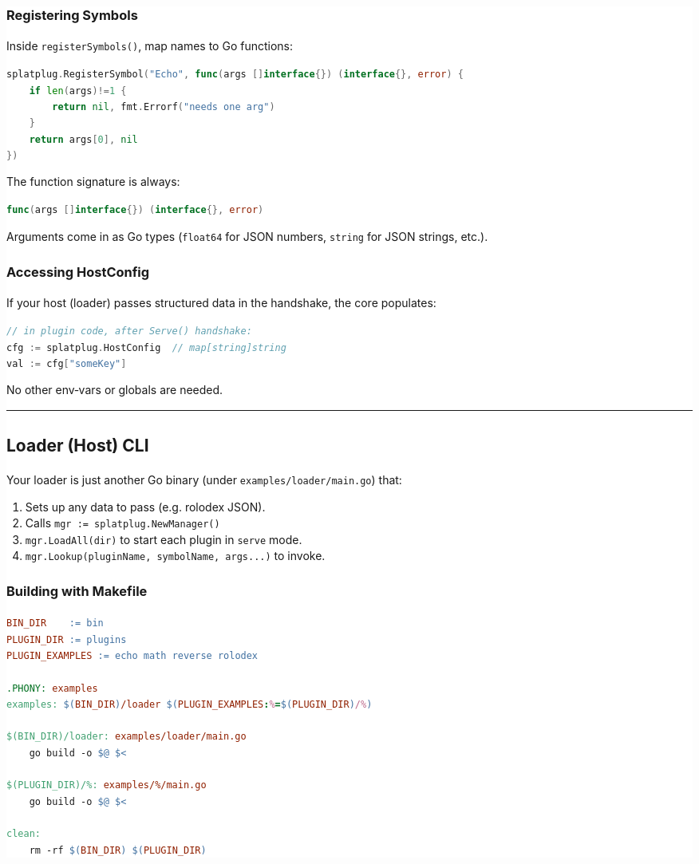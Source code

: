 ### Registering Symbols

Inside `registerSymbols()`, map names to Go functions:

```go
splatplug.RegisterSymbol("Echo", func(args []interface{}) (interface{}, error) {
    if len(args)!=1 {
        return nil, fmt.Errorf("needs one arg")
    }
    return args[0], nil
})
```

The function signature is always:

```go
func(args []interface{}) (interface{}, error)
```

Arguments come in as Go types (`float64` for JSON numbers, `string` for JSON strings, etc.).

### Accessing HostConfig

If your host (loader) passes structured data in the handshake, the core populates:

```go
// in plugin code, after Serve() handshake:
cfg := splatplug.HostConfig  // map[string]string
val := cfg["someKey"]
```

No other env‑vars or globals are needed.

---

## Loader (Host) CLI

Your loader is just another Go binary (under `examples/loader/main.go`) that:

1. Sets up any data to pass (e.g. rolodex JSON).  
2. Calls `mgr := splatplug.NewManager()`  
3. `mgr.LoadAll(dir)` to start each plugin in `serve` mode.  
4. `mgr.Lookup(pluginName, symbolName, args...)` to invoke.

### Building with Makefile

```makefile
BIN_DIR    := bin
PLUGIN_DIR := plugins
PLUGIN_EXAMPLES := echo math reverse rolodex

.PHONY: examples
examples: $(BIN_DIR)/loader $(PLUGIN_EXAMPLES:%=$(PLUGIN_DIR)/%)

$(BIN_DIR)/loader: examples/loader/main.go
    go build -o $@ $<

$(PLUGIN_DIR)/%: examples/%/main.go
    go build -o $@ $<

clean:
    rm -rf $(BIN_DIR) $(PLUGIN_DIR)
```
